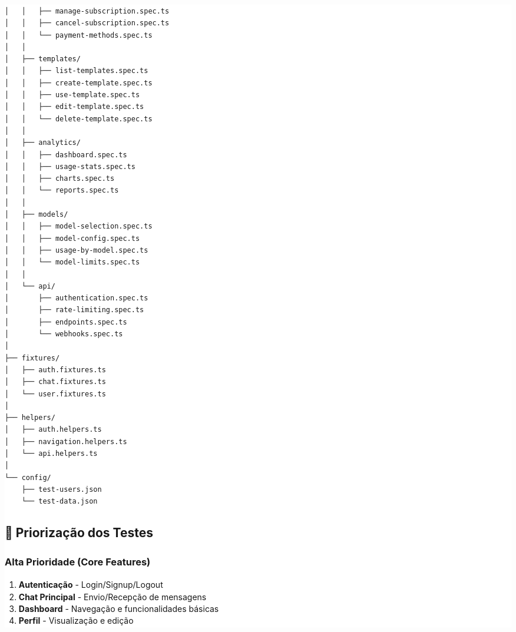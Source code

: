 ```
│   │   ├── manage-subscription.spec.ts
│   │   ├── cancel-subscription.spec.ts
│   │   └── payment-methods.spec.ts
│   │
│   ├── templates/
│   │   ├── list-templates.spec.ts
│   │   ├── create-template.spec.ts
│   │   ├── use-template.spec.ts
│   │   ├── edit-template.spec.ts
│   │   └── delete-template.spec.ts
│   │
│   ├── analytics/
│   │   ├── dashboard.spec.ts
│   │   ├── usage-stats.spec.ts
│   │   ├── charts.spec.ts
│   │   └── reports.spec.ts
│   │
│   ├── models/
│   │   ├── model-selection.spec.ts
│   │   ├── model-config.spec.ts
│   │   ├── usage-by-model.spec.ts
│   │   └── model-limits.spec.ts
│   │
│   └── api/
│       ├── authentication.spec.ts
│       ├── rate-limiting.spec.ts
│       ├── endpoints.spec.ts
│       └── webhooks.spec.ts
│
├── fixtures/
│   ├── auth.fixtures.ts
│   ├── chat.fixtures.ts
│   └── user.fixtures.ts
│
├── helpers/
│   ├── auth.helpers.ts
│   ├── navigation.helpers.ts
│   └── api.helpers.ts
│
└── config/
    ├── test-users.json
    └── test-data.json
```

## 🎯 Priorização dos Testes

### Alta Prioridade (Core Features)
1. **Autenticação** - Login/Signup/Logout
2. **Chat Principal** - Envio/Recepção de mensagens
3. **Dashboard** - Navegação e funcionalidades básicas
4. **Perfil** - Visualização e edição
